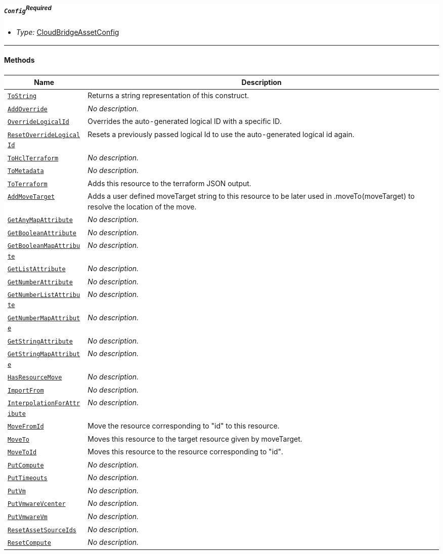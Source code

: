 ##### `Config`<sup>Required</sup> <a name="Config" id="rhizo-co-terraform-provider-oci.cloudBridgeAsset.CloudBridgeAsset.Initializer.parameter.config"></a>

- *Type:* <a href="#rhizo-co-terraform-provider-oci.cloudBridgeAsset.CloudBridgeAssetConfig">CloudBridgeAssetConfig</a>

---

#### Methods <a name="Methods" id="Methods"></a>

| **Name** | **Description** |
| --- | --- |
| <code><a href="#rhizo-co-terraform-provider-oci.cloudBridgeAsset.CloudBridgeAsset.toString">ToString</a></code> | Returns a string representation of this construct. |
| <code><a href="#rhizo-co-terraform-provider-oci.cloudBridgeAsset.CloudBridgeAsset.addOverride">AddOverride</a></code> | *No description.* |
| <code><a href="#rhizo-co-terraform-provider-oci.cloudBridgeAsset.CloudBridgeAsset.overrideLogicalId">OverrideLogicalId</a></code> | Overrides the auto-generated logical ID with a specific ID. |
| <code><a href="#rhizo-co-terraform-provider-oci.cloudBridgeAsset.CloudBridgeAsset.resetOverrideLogicalId">ResetOverrideLogicalId</a></code> | Resets a previously passed logical Id to use the auto-generated logical id again. |
| <code><a href="#rhizo-co-terraform-provider-oci.cloudBridgeAsset.CloudBridgeAsset.toHclTerraform">ToHclTerraform</a></code> | *No description.* |
| <code><a href="#rhizo-co-terraform-provider-oci.cloudBridgeAsset.CloudBridgeAsset.toMetadata">ToMetadata</a></code> | *No description.* |
| <code><a href="#rhizo-co-terraform-provider-oci.cloudBridgeAsset.CloudBridgeAsset.toTerraform">ToTerraform</a></code> | Adds this resource to the terraform JSON output. |
| <code><a href="#rhizo-co-terraform-provider-oci.cloudBridgeAsset.CloudBridgeAsset.addMoveTarget">AddMoveTarget</a></code> | Adds a user defined moveTarget string to this resource to be later used in .moveTo(moveTarget) to resolve the location of the move. |
| <code><a href="#rhizo-co-terraform-provider-oci.cloudBridgeAsset.CloudBridgeAsset.getAnyMapAttribute">GetAnyMapAttribute</a></code> | *No description.* |
| <code><a href="#rhizo-co-terraform-provider-oci.cloudBridgeAsset.CloudBridgeAsset.getBooleanAttribute">GetBooleanAttribute</a></code> | *No description.* |
| <code><a href="#rhizo-co-terraform-provider-oci.cloudBridgeAsset.CloudBridgeAsset.getBooleanMapAttribute">GetBooleanMapAttribute</a></code> | *No description.* |
| <code><a href="#rhizo-co-terraform-provider-oci.cloudBridgeAsset.CloudBridgeAsset.getListAttribute">GetListAttribute</a></code> | *No description.* |
| <code><a href="#rhizo-co-terraform-provider-oci.cloudBridgeAsset.CloudBridgeAsset.getNumberAttribute">GetNumberAttribute</a></code> | *No description.* |
| <code><a href="#rhizo-co-terraform-provider-oci.cloudBridgeAsset.CloudBridgeAsset.getNumberListAttribute">GetNumberListAttribute</a></code> | *No description.* |
| <code><a href="#rhizo-co-terraform-provider-oci.cloudBridgeAsset.CloudBridgeAsset.getNumberMapAttribute">GetNumberMapAttribute</a></code> | *No description.* |
| <code><a href="#rhizo-co-terraform-provider-oci.cloudBridgeAsset.CloudBridgeAsset.getStringAttribute">GetStringAttribute</a></code> | *No description.* |
| <code><a href="#rhizo-co-terraform-provider-oci.cloudBridgeAsset.CloudBridgeAsset.getStringMapAttribute">GetStringMapAttribute</a></code> | *No description.* |
| <code><a href="#rhizo-co-terraform-provider-oci.cloudBridgeAsset.CloudBridgeAsset.hasResourceMove">HasResourceMove</a></code> | *No description.* |
| <code><a href="#rhizo-co-terraform-provider-oci.cloudBridgeAsset.CloudBridgeAsset.importFrom">ImportFrom</a></code> | *No description.* |
| <code><a href="#rhizo-co-terraform-provider-oci.cloudBridgeAsset.CloudBridgeAsset.interpolationForAttribute">InterpolationForAttribute</a></code> | *No description.* |
| <code><a href="#rhizo-co-terraform-provider-oci.cloudBridgeAsset.CloudBridgeAsset.moveFromId">MoveFromId</a></code> | Move the resource corresponding to "id" to this resource. |
| <code><a href="#rhizo-co-terraform-provider-oci.cloudBridgeAsset.CloudBridgeAsset.moveTo">MoveTo</a></code> | Moves this resource to the target resource given by moveTarget. |
| <code><a href="#rhizo-co-terraform-provider-oci.cloudBridgeAsset.CloudBridgeAsset.moveToId">MoveToId</a></code> | Moves this resource to the resource corresponding to "id". |
| <code><a href="#rhizo-co-terraform-provider-oci.cloudBridgeAsset.CloudBridgeAsset.putCompute">PutCompute</a></code> | *No description.* |
| <code><a href="#rhizo-co-terraform-provider-oci.cloudBridgeAsset.CloudBridgeAsset.putTimeouts">PutTimeouts</a></code> | *No description.* |
| <code><a href="#rhizo-co-terraform-provider-oci.cloudBridgeAsset.CloudBridgeAsset.putVm">PutVm</a></code> | *No description.* |
| <code><a href="#rhizo-co-terraform-provider-oci.cloudBridgeAsset.CloudBridgeAsset.putVmwareVcenter">PutVmwareVcenter</a></code> | *No description.* |
| <code><a href="#rhizo-co-terraform-provider-oci.cloudBridgeAsset.CloudBridgeAsset.putVmwareVm">PutVmwareVm</a></code> | *No description.* |
| <code><a href="#rhizo-co-terraform-provider-oci.cloudBridgeAsset.CloudBridgeAsset.resetAssetSourceIds">ResetAssetSourceIds</a></code> | *No description.* |
| <code><a href="#rhizo-co-terraform-provider-oci.cloudBridgeAsset.CloudBridgeAsset.resetCompute">ResetCompute</a></code> | *No description.* |